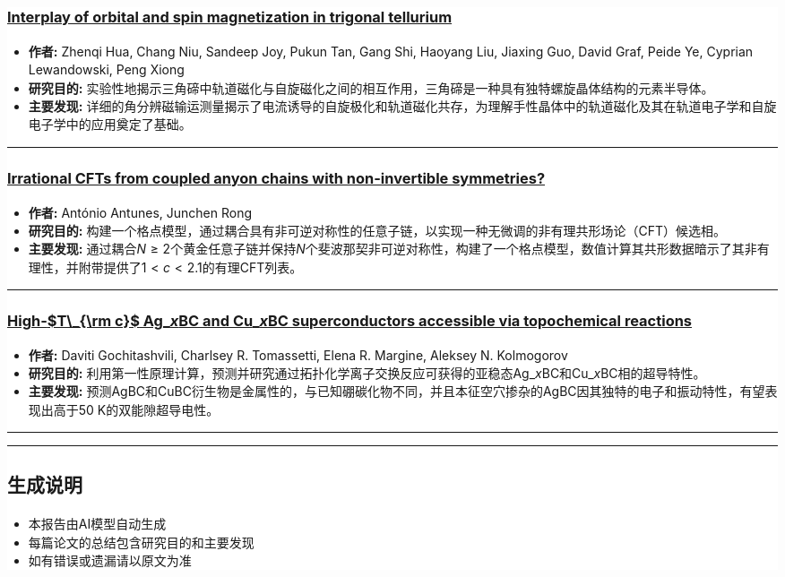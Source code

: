 ### [Interplay of orbital and spin magnetization in trigonal tellurium](http://arxiv.org/abs/2507.14292v1)
- **作者:** Zhenqi Hua, Chang Niu, Sandeep Joy, Pukun Tan, Gang Shi, Haoyang Liu, Jiaxing Guo, David Graf, Peide Ye, Cyprian Lewandowski, Peng Xiong
- **研究目的:** 实验性地揭示三角碲中轨道磁化与自旋磁化之间的相互作用，三角碲是一种具有独特螺旋晶体结构的元素半导体。
- **主要发现:** 详细的角分辨磁输运测量揭示了电流诱导的自旋极化和轨道磁化共存，为理解手性晶体中的轨道磁化及其在轨道电子学和自旋电子学中的应用奠定了基础。

---

### [Irrational CFTs from coupled anyon chains with non-invertible symmetries?](http://arxiv.org/abs/2507.14280v1)
- **作者:** António Antunes, Junchen Rong
- **研究目的:** 构建一个格点模型，通过耦合具有非可逆对称性的任意子链，以实现一种无微调的非有理共形场论（CFT）候选相。
- **主要发现:** 通过耦合$N \geq 2$个黄金任意子链并保持$N$个斐波那契非可逆对称性，构建了一个格点模型，数值计算其共形数据暗示了其非有理性，并附带提供了$1 < c < 2.1$的有理CFT列表。

---

### [High-$T\_{\rm c}$ Ag$\_x$BC and Cu$\_x$BC superconductors accessible via topochemical reactions](http://arxiv.org/abs/2507.14281v1)
- **作者:** Daviti Gochitashvili, Charlsey R. Tomassetti, Elena R. Margine, Aleksey N. Kolmogorov
- **研究目的:** 利用第一性原理计算，预测并研究通过拓扑化学离子交换反应可获得的亚稳态Ag$\_x$BC和Cu$\_x$BC相的超导特性。
- **主要发现:** 预测AgBC和CuBC衍生物是金属性的，与已知硼碳化物不同，并且本征空穴掺杂的AgBC因其独特的电子和振动特性，有望表现出高于50 K的双能隙超导电性。

---

---

## 生成说明
- 本报告由AI模型自动生成
- 每篇论文的总结包含研究目的和主要发现
- 如有错误或遗漏请以原文为准
